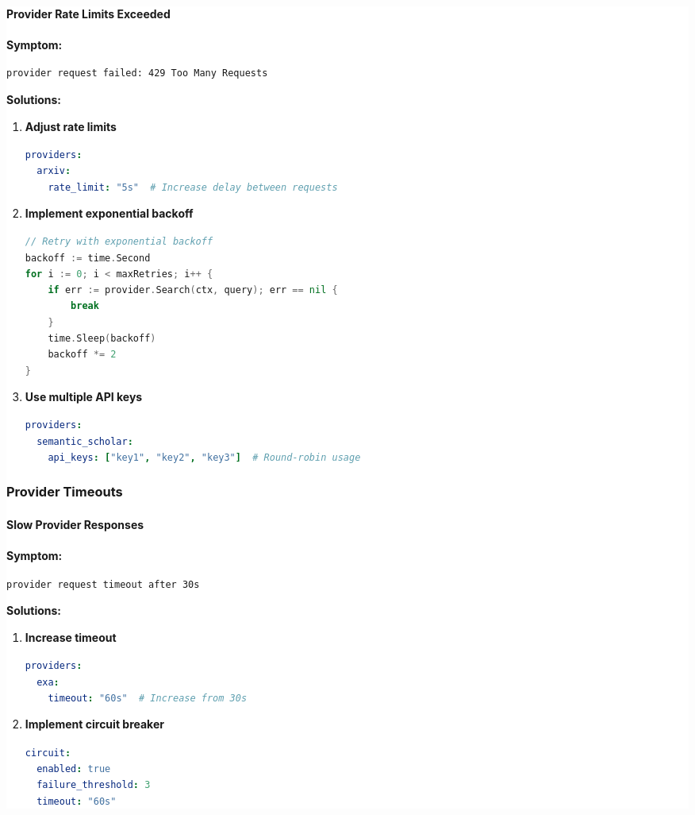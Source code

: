 #### Provider Rate Limits Exceeded

**Symptom:**
```
provider request failed: 429 Too Many Requests
```

**Solutions:**

1. **Adjust rate limits**
   ```yaml
   providers:
     arxiv:
       rate_limit: "5s"  # Increase delay between requests
   ```

2. **Implement exponential backoff**
   ```go
   // Retry with exponential backoff
   backoff := time.Second
   for i := 0; i < maxRetries; i++ {
       if err := provider.Search(ctx, query); err == nil {
           break
       }
       time.Sleep(backoff)
       backoff *= 2
   }
   ```

3. **Use multiple API keys**
   ```yaml
   providers:
     semantic_scholar:
       api_keys: ["key1", "key2", "key3"]  # Round-robin usage
   ```

### Provider Timeouts

#### Slow Provider Responses

**Symptom:**
```
provider request timeout after 30s
```

**Solutions:**

1. **Increase timeout**
   ```yaml
   providers:
     exa:
       timeout: "60s"  # Increase from 30s
   ```

2. **Implement circuit breaker**
   ```yaml
   circuit:
     enabled: true
     failure_threshold: 3
     timeout: "60s"
   ```
